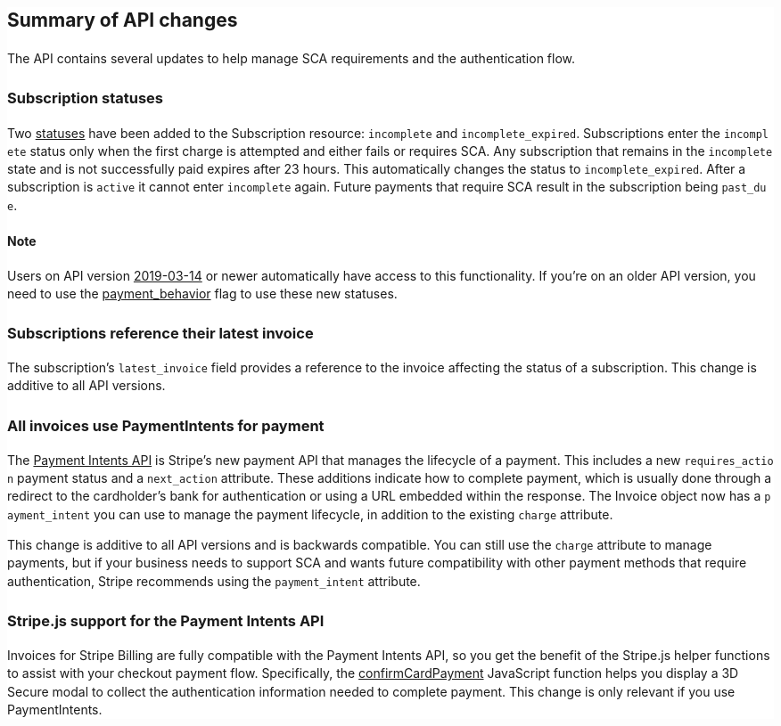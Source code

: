 ## Summary of API changes

The API contains several updates to help manage SCA requirements and the
authentication flow.

### Subscription statuses

Two
[statuses](https://docs.stripe.com/billing/subscriptions/overview#subscription-lifecycle)
have been added to the Subscription resource: `incomplete` and
`incomplete_expired`. Subscriptions enter the `incomplete` status only when the
first charge is attempted and either fails or requires SCA. Any subscription
that remains in the `incomplete` state and is not successfully paid expires
after 23 hours. This automatically changes the status to `incomplete_expired`.
After a subscription is `active` it cannot enter `incomplete` again. Future
payments that require SCA result in the subscription being `past_due`.

#### Note

Users on API version [2019-03-14](https://docs.stripe.com/upgrades#2019-03-14)
or newer automatically have access to this functionality. If you’re on an older
API version, you need to use the
[payment_behavior](https://docs.stripe.com/api/subscriptions/create#create_subscription-payment_behavior)
flag to use these new statuses.

### Subscriptions reference their latest invoice

The subscription’s `latest_invoice` field provides a reference to the invoice
affecting the status of a subscription. This change is additive to all API
versions.

### All invoices use PaymentIntents for payment

The [Payment Intents API](https://docs.stripe.com/api/payment_intents) is
Stripe’s new payment API that manages the lifecycle of a payment. This includes
a new `requires_action` payment status and a `next_action` attribute. These
additions indicate how to complete payment, which is usually done through a
redirect to the cardholder’s bank for authentication or using a URL embedded
within the response. The Invoice object now has a `payment_intent` you can use
to manage the payment lifecycle, in addition to the existing `charge` attribute.

This change is additive to all API versions and is backwards compatible. You can
still use the `charge` attribute to manage payments, but if your business needs
to support SCA and wants future compatibility with other payment methods that
require authentication, Stripe recommends using the `payment_intent` attribute.

### Stripe.js support for the Payment Intents API

Invoices for Stripe Billing are fully compatible with the Payment Intents API,
so you get the benefit of the Stripe.js helper functions to assist with your
checkout payment flow. Specifically, the
[confirmCardPayment](https://docs.stripe.com/js#stripe-confirm-card-payment)
JavaScript function helps you display a 3D Secure modal to collect the
authentication information needed to complete payment. This change is only
relevant if you use PaymentIntents.
